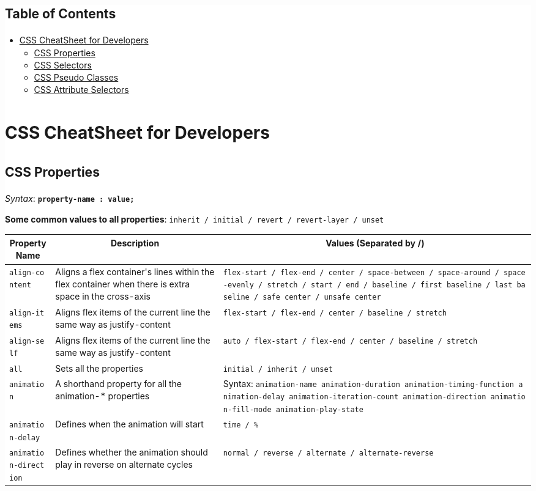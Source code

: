 ## Table of Contents

- [CSS CheatSheet for Developers](#css-cheatsheet-for-developers)
  - [CSS Properties](#css-properties)
  - [CSS Selectors](#css-selectors)
  - [CSS Pseudo Classes](#css-pseudo-classes)
  - [CSS Attribute Selectors](#css-attribute-selectors)

# CSS CheatSheet for Developers

## CSS Properties

_Syntax_: **`property-name : value;`**

**Some common values to all properties**: `inherit / initial / revert / revert-layer / unset`

| Property Name                | Description                                                                                                                                          | Values (Separated by /)                                                                                                                                                                                                                                                                                                                                                                                                                       |
| ---------------------------- | ---------------------------------------------------------------------------------------------------------------------------------------------------- | --------------------------------------------------------------------------------------------------------------------------------------------------------------------------------------------------------------------------------------------------------------------------------------------------------------------------------------------------------------------------------------------------------------------------------------------- |
| `align-content`              | Aligns a flex container's lines within the flex container when there is extra space in the cross-axis                                                | `flex-start / flex-end / center / space-between / space-around / space-evenly / stretch / start / end / baseline / first baseline / last baseline / safe center / unsafe center`                                                                                                                                                                                                                                                              |
| `align-items`                | Aligns flex items of the current line the same way as justify-content                                                                                | `flex-start / flex-end / center / baseline / stretch`                                                                                                                                                                                                                                                                                                                                                                                         |
| `align-self`                 | Aligns flex items of the current line the same way as justify-content                                                                                | `auto / flex-start / flex-end / center / baseline / stretch`                                                                                                                                                                                                                                                                                                                                                                                  |
| `all`                        | Sets all the properties                                                                                                                              | `initial / inherit / unset`                                                                                                                                                                                                                                                                                                                                                                                                                   |
| `animation`                  | A shorthand property for all the animation-\* properties                                                                                             | Syntax: `animation-name animation-duration animation-timing-function animation-delay animation-iteration-count animation-direction animation-fill-mode animation-play-state`                                                                                                                                                                                                                                                                  |
| `animation-delay`            | Defines when the animation will start                                                                                                                | `time / %`                                                                                                                                                                                                                                                                                                                                                                                                                                    |
| `animation-direction`        | Defines whether the animation should play in reverse on alternate cycles                                                                             | `normal / reverse / alternate / alternate-reverse`                                                                                                                                                                                                                                                                                                                                                                                            |
